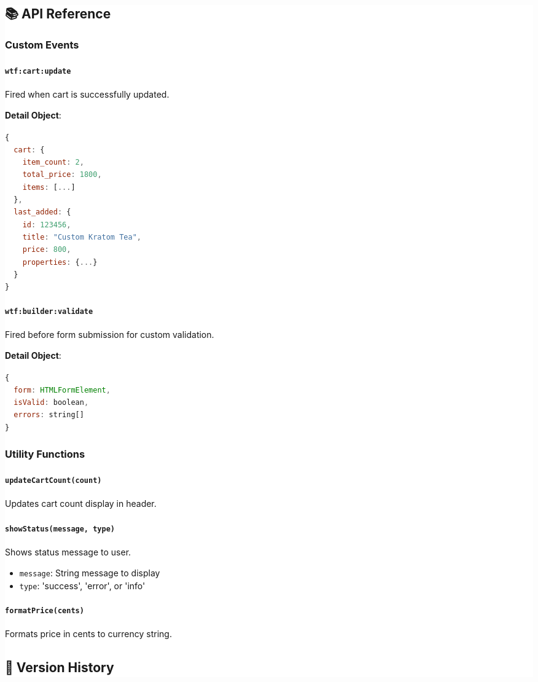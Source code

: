 ## 📚 API Reference

### Custom Events

#### `wtf:cart:update`
Fired when cart is successfully updated.

**Detail Object**:
```javascript
{
  cart: {
    item_count: 2,
    total_price: 1800,
    items: [...]
  },
  last_added: {
    id: 123456,
    title: "Custom Kratom Tea",
    price: 800,
    properties: {...}
  }
}
```

#### `wtf:builder:validate`
Fired before form submission for custom validation.

**Detail Object**:
```javascript
{
  form: HTMLFormElement,
  isValid: boolean,
  errors: string[]
}
```

### Utility Functions

#### `updateCartCount(count)`
Updates cart count display in header.

#### `showStatus(message, type)`
Shows status message to user.
- `message`: String message to display
- `type`: 'success', 'error', or 'info'

#### `formatPrice(cents)`
Formats price in cents to currency string.

## 🔄 Version History
